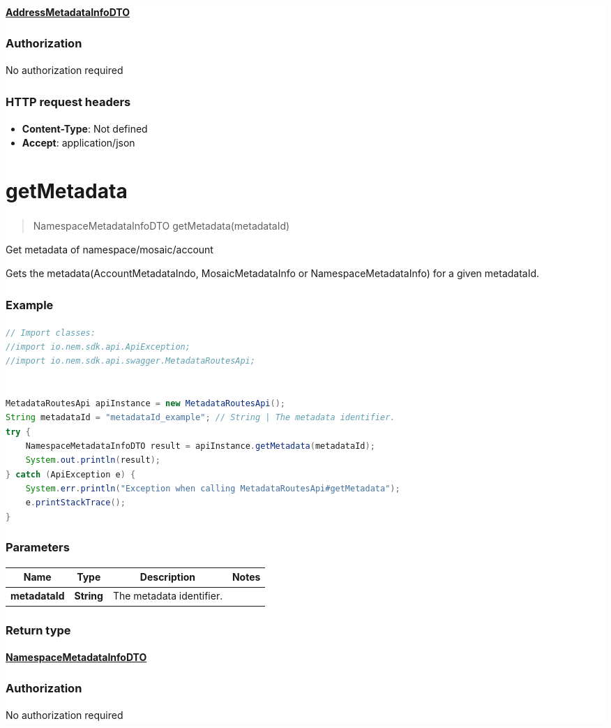 [**AddressMetadataInfoDTO**](AddressMetadataInfoDTO.md)

### Authorization

No authorization required

### HTTP request headers

 - **Content-Type**: Not defined
 - **Accept**: application/json

<a name="getMetadata"></a>
# **getMetadata**
> NamespaceMetadataInfoDTO getMetadata(metadataId)

Get metadata of namespace/mosaic/account

Gets the metadata(AccountMetadataIndo, MosaicMetadataInfo or NamespaceMetadataInfo) for a given metadataId.

### Example
```java
// Import classes:
//import io.nem.sdk.api.ApiException;
//import io.nem.sdk.api.swagger.MetadataRoutesApi;


MetadataRoutesApi apiInstance = new MetadataRoutesApi();
String metadataId = "metadataId_example"; // String | The metadata identifier.
try {
    NamespaceMetadataInfoDTO result = apiInstance.getMetadata(metadataId);
    System.out.println(result);
} catch (ApiException e) {
    System.err.println("Exception when calling MetadataRoutesApi#getMetadata");
    e.printStackTrace();
}
```

### Parameters

Name | Type | Description  | Notes
------------- | ------------- | ------------- | -------------
 **metadataId** | **String**| The metadata identifier. |

### Return type

[**NamespaceMetadataInfoDTO**](NamespaceMetadataInfoDTO.md)

### Authorization

No authorization required
